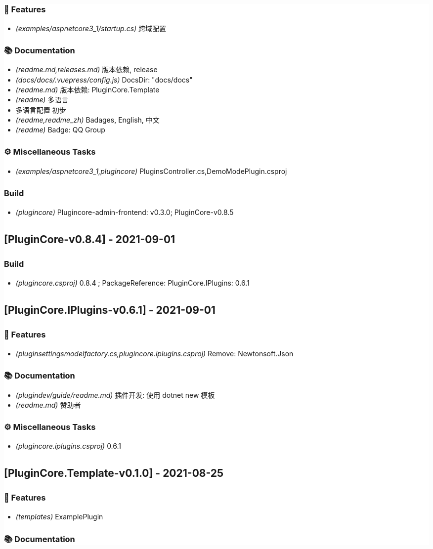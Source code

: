 ### 🚀 Features

- *(examples/aspnetcore3_1/startup.cs)* 跨域配置

### 📚 Documentation

- *(readme.md,releases.md)* 版本依赖, release
- *(docs/docs/.vuepress/config.js)* DocsDir: "docs/docs"
- *(readme.md)* 版本依赖: PluginCore.Template
- *(readme)* 多语言
- 多语言配置 初步
- *(readme,readme_zh)* Badages, English, 中文
- *(readme)* Badge: QQ Group

### ⚙️ Miscellaneous Tasks

- *(examples/aspnetcore3_1,plugincore)* PluginsController.cs,DemoModePlugin.csproj

### Build

- *(plugincore)* Plugincore-admin-frontend: v0.3.0; PluginCore-v0.8.5

## [PluginCore-v0.8.4] - 2021-09-01

### Build

- *(plugincore.csproj)* 0.8.4 ; PackageReference: PluginCore.IPlugins: 0.6.1

## [PluginCore.IPlugins-v0.6.1] - 2021-09-01

### 🚀 Features

- *(pluginsettingsmodelfactory.cs,plugincore.iplugins.csproj)* Remove: Newtonsoft.Json

### 📚 Documentation

- *(plugindev/guide/readme.md)* 插件开发: 使用 dotnet new 模板
- *(readme.md)* 赞助者

### ⚙️ Miscellaneous Tasks

- *(plugincore.iplugins.csproj)* 0.6.1

## [PluginCore.Template-v0.1.0] - 2021-08-25

### 🚀 Features

- *(templates)* ExamplePlugin

### 📚 Documentation
